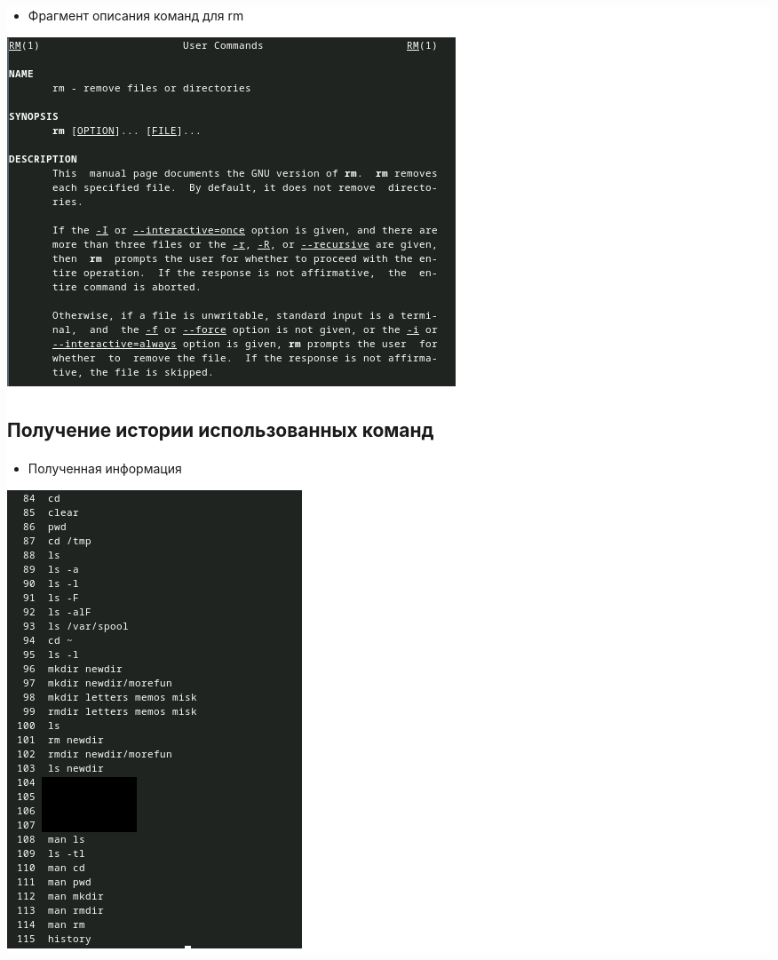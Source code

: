 - Фрагмент описания команд для rm

![](image/Screenshot_24.png)

## Получение истории использованных команд

- Полученная информация

![](image/Screenshot_25.png)
